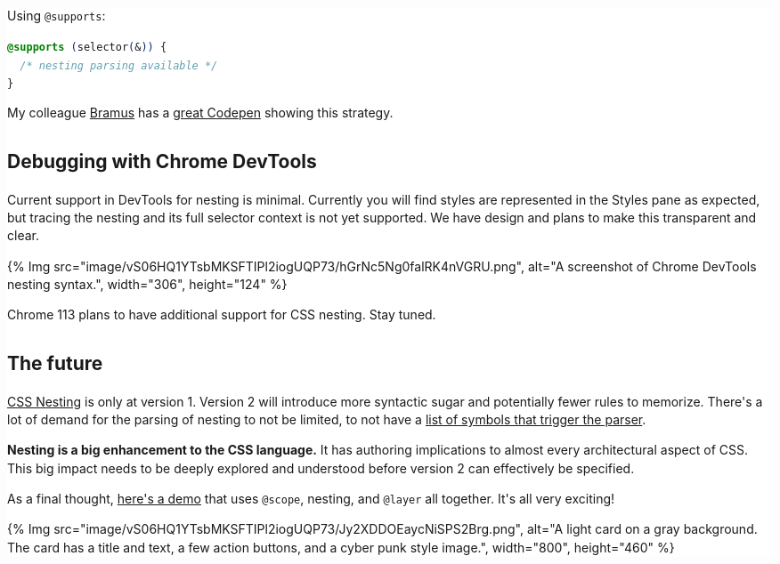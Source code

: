 Using `@supports`:

```css
@supports (selector(&)) {
  /* nesting parsing available */
}
```

My colleague [Bramus](https://www.bram.us/about/) has a [great
Codepen](https://codepen.io/bramus/pen/oNdrypM) showing this strategy.

## Debugging with Chrome DevTools

Current support in DevTools for nesting is minimal. Currently you will find
styles are represented in the Styles pane as expected, but tracing the nesting
and its full selector context is not yet supported. We have design and plans to
make this transparent and clear.

{% Img
  src="image/vS06HQ1YTsbMKSFTIPl2iogUQP73/hGrNc5Ng0falRK4nVGRU.png",
  alt="A screenshot of Chrome DevTools nesting syntax.",
  width="306",
  height="124"
%}

Chrome 113 plans to have additional support for CSS nesting. Stay tuned.

## The future

[CSS Nesting](https://www.w3.org/TR/css-nesting-1/) is only at version 1.
Version 2 will introduce more syntactic sugar and potentially fewer rules to
memorize. There's a lot of demand for the parsing of nesting to not be limited,
to not have a [list of symbols that trigger the
parser](#understanding-the-nesting-parser).

**Nesting is a big enhancement to the CSS language.** It has authoring implications
to almost every architectural aspect of CSS. This big impact needs to be deeply
explored and understood before version 2 can effectively be specified.

As a final thought, [here's a demo](https://codepen.io/argyleink/pen/GRBMXyR)
that uses `@scope`, nesting, and `@layer` all together. It's all very exciting!

{% Img
  src="image/vS06HQ1YTsbMKSFTIPl2iogUQP73/Jy2XDDOEaycNiSPS2Brg.png",
  alt="A light card on a gray background. The card has a title and text,
  a few action buttons, and a cyber punk style image.",
  width="800",
  height="460"
%}
